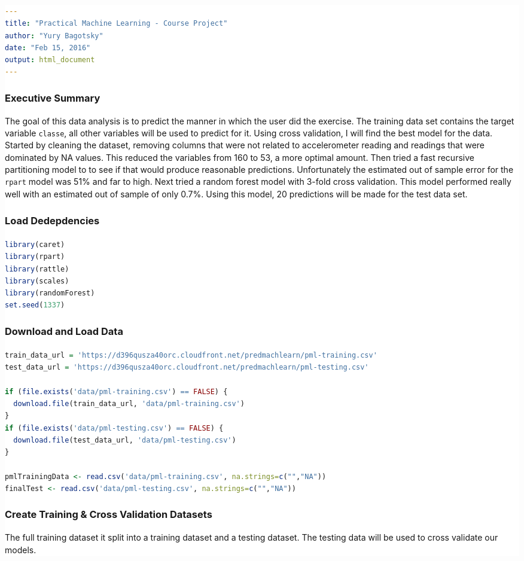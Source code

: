 ```yaml
---
title: "Practical Machine Learning - Course Project"
author: "Yury Bagotsky"
date: "Feb 15, 2016"
output: html_document
---
```


### Executive Summary
The goal of this data analysis is to predict the manner in which the user did
the exercise. The training data set contains the target variable `classe`, all 
other variables will be used to predict for it. Using cross validation, I will
find the best model for the data. Started by cleaning the dataset, 
removing columns that were not related to accelerometer reading and readings 
that were dominated by NA values. This reduced the variables from 160 to 53, a 
more optimal amount. Then tried a fast recursive partitioning model to 
 to see if that would produce reasonable predictions.  Unfortunately the 
estimated out of sample error for the `rpart` model was 51% and far to high.
Next tried a random forest model with 3-fold cross validation. This model
performed really well with an estimated out of sample of only 0.7%. Using this 
model, 20 predictions will be made for the test data set.

### Load Dedepdencies

```r
library(caret)
library(rpart)
library(rattle)
library(scales)
library(randomForest)
set.seed(1337)
```


### Download and Load Data

```r
train_data_url = 'https://d396qusza40orc.cloudfront.net/predmachlearn/pml-training.csv'
test_data_url = 'https://d396qusza40orc.cloudfront.net/predmachlearn/pml-testing.csv'

if (file.exists('data/pml-training.csv') == FALSE) {
  download.file(train_data_url, 'data/pml-training.csv')
}
if (file.exists('data/pml-testing.csv') == FALSE) {
  download.file(test_data_url, 'data/pml-testing.csv')
}

pmlTrainingData <- read.csv('data/pml-training.csv', na.strings=c("","NA"))
finalTest <- read.csv('data/pml-testing.csv', na.strings=c("","NA"))
```

### Create Training & Cross Validation Datasets
The full training dataset it split into a training dataset and a testing 
dataset. The testing data will be used to cross validate our models.
